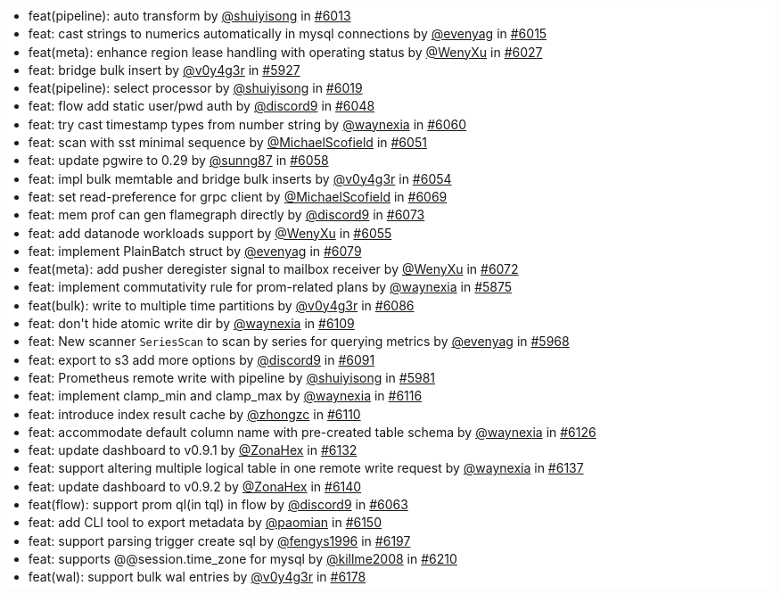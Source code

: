* feat(pipeline): auto transform by [@shuiyisong](https://github.com/shuiyisong) in [#6013](https://github.com/GreptimeTeam/greptimedb/pull/6013)
* feat: cast strings to numerics automatically in mysql connections by [@evenyag](https://github.com/evenyag) in [#6015](https://github.com/GreptimeTeam/greptimedb/pull/6015)
* feat(meta): enhance region lease handling with operating status by [@WenyXu](https://github.com/WenyXu) in [#6027](https://github.com/GreptimeTeam/greptimedb/pull/6027)
* feat: bridge bulk insert by [@v0y4g3r](https://github.com/v0y4g3r) in [#5927](https://github.com/GreptimeTeam/greptimedb/pull/5927)
* feat(pipeline): select processor by [@shuiyisong](https://github.com/shuiyisong) in [#6019](https://github.com/GreptimeTeam/greptimedb/pull/6019)
* feat: flow add static user/pwd auth by [@discord9](https://github.com/discord9) in [#6048](https://github.com/GreptimeTeam/greptimedb/pull/6048)
* feat: try cast timestamp types from number string by [@waynexia](https://github.com/waynexia) in [#6060](https://github.com/GreptimeTeam/greptimedb/pull/6060)
* feat: scan with sst minimal sequence by [@MichaelScofield](https://github.com/MichaelScofield) in [#6051](https://github.com/GreptimeTeam/greptimedb/pull/6051)
* feat: update pgwire to 0.29 by [@sunng87](https://github.com/sunng87) in [#6058](https://github.com/GreptimeTeam/greptimedb/pull/6058)
* feat: impl bulk memtable and bridge bulk inserts by [@v0y4g3r](https://github.com/v0y4g3r) in [#6054](https://github.com/GreptimeTeam/greptimedb/pull/6054)
* feat: set read-preference for grpc client by [@MichaelScofield](https://github.com/MichaelScofield) in [#6069](https://github.com/GreptimeTeam/greptimedb/pull/6069)
* feat: mem prof can gen flamegraph directly by [@discord9](https://github.com/discord9) in [#6073](https://github.com/GreptimeTeam/greptimedb/pull/6073)
* feat: add datanode workloads support by [@WenyXu](https://github.com/WenyXu) in [#6055](https://github.com/GreptimeTeam/greptimedb/pull/6055)
* feat: implement PlainBatch struct by [@evenyag](https://github.com/evenyag) in [#6079](https://github.com/GreptimeTeam/greptimedb/pull/6079)
* feat(meta): add pusher deregister signal to mailbox receiver by [@WenyXu](https://github.com/WenyXu) in [#6072](https://github.com/GreptimeTeam/greptimedb/pull/6072)
* feat: implement commutativity rule for prom-related plans by [@waynexia](https://github.com/waynexia) in [#5875](https://github.com/GreptimeTeam/greptimedb/pull/5875)
* feat(bulk): write to multiple time partitions by [@v0y4g3r](https://github.com/v0y4g3r) in [#6086](https://github.com/GreptimeTeam/greptimedb/pull/6086)
* feat: don't hide atomic write dir by [@waynexia](https://github.com/waynexia) in [#6109](https://github.com/GreptimeTeam/greptimedb/pull/6109)
* feat: New scanner `SeriesScan` to scan by series for querying metrics by [@evenyag](https://github.com/evenyag) in [#5968](https://github.com/GreptimeTeam/greptimedb/pull/5968)
* feat: export to s3 add more options by [@discord9](https://github.com/discord9) in [#6091](https://github.com/GreptimeTeam/greptimedb/pull/6091)
* feat: Prometheus remote write with pipeline by [@shuiyisong](https://github.com/shuiyisong) in [#5981](https://github.com/GreptimeTeam/greptimedb/pull/5981)
* feat: implement clamp_min and clamp_max by [@waynexia](https://github.com/waynexia) in [#6116](https://github.com/GreptimeTeam/greptimedb/pull/6116)
* feat: introduce index result cache by [@zhongzc](https://github.com/zhongzc) in [#6110](https://github.com/GreptimeTeam/greptimedb/pull/6110)
* feat: accommodate default column name with pre-created table schema by [@waynexia](https://github.com/waynexia) in [#6126](https://github.com/GreptimeTeam/greptimedb/pull/6126)
* feat: update dashboard to v0.9.1 by [@ZonaHex](https://github.com/ZonaHex) in [#6132](https://github.com/GreptimeTeam/greptimedb/pull/6132)
* feat: support altering multiple logical table in one remote write request by [@waynexia](https://github.com/waynexia) in [#6137](https://github.com/GreptimeTeam/greptimedb/pull/6137)
* feat: update dashboard to v0.9.2 by [@ZonaHex](https://github.com/ZonaHex) in [#6140](https://github.com/GreptimeTeam/greptimedb/pull/6140)
* feat(flow): support prom ql(in tql) in flow by [@discord9](https://github.com/discord9) in [#6063](https://github.com/GreptimeTeam/greptimedb/pull/6063)
* feat: add CLI tool to export metadata by [@paomian](https://github.com/paomian) in [#6150](https://github.com/GreptimeTeam/greptimedb/pull/6150)
* feat: support parsing trigger create sql by [@fengys1996](https://github.com/fengys1996) in [#6197](https://github.com/GreptimeTeam/greptimedb/pull/6197)
* feat: supports @@session.time_zone for mysql by [@killme2008](https://github.com/killme2008) in [#6210](https://github.com/GreptimeTeam/greptimedb/pull/6210)
* feat(wal): support bulk wal entries by [@v0y4g3r](https://github.com/v0y4g3r) in [#6178](https://github.com/GreptimeTeam/greptimedb/pull/6178)